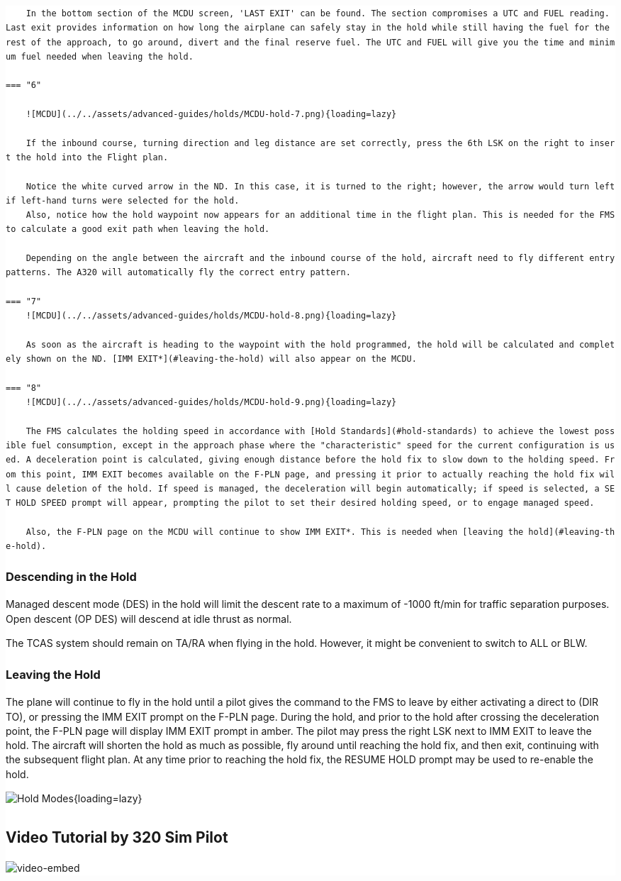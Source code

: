         In the bottom section of the MCDU screen, 'LAST EXIT' can be found. The section compromises a UTC and FUEL reading. Last exit provides information on how long the airplane can safely stay in the hold while still having the fuel for the rest of the approach, to go around, divert and the final reserve fuel. The UTC and FUEL will give you the time and minimum fuel needed when leaving the hold. 

    === "6"

        ![MCDU](../../assets/advanced-guides/holds/MCDU-hold-7.png){loading=lazy}

        If the inbound course, turning direction and leg distance are set correctly, press the 6th LSK on the right to insert the hold into the Flight plan. 

        Notice the white curved arrow in the ND. In this case, it is turned to the right; however, the arrow would turn left if left-hand turns were selected for the hold.
        Also, notice how the hold waypoint now appears for an additional time in the flight plan. This is needed for the FMS to calculate a good exit path when leaving the hold.

        Depending on the angle between the aircraft and the inbound course of the hold, aircraft need to fly different entry patterns. The A320 will automatically fly the correct entry pattern.

    === "7"
        ![MCDU](../../assets/advanced-guides/holds/MCDU-hold-8.png){loading=lazy}
        
        As soon as the aircraft is heading to the waypoint with the hold programmed, the hold will be calculated and completely shown on the ND. [IMM EXIT*](#leaving-the-hold) will also appear on the MCDU. 

    === "8"
        ![MCDU](../../assets/advanced-guides/holds/MCDU-hold-9.png){loading=lazy}

        The FMS calculates the holding speed in accordance with [Hold Standards](#hold-standards) to achieve the lowest possible fuel consumption, except in the approach phase where the "characteristic" speed for the current configuration is used. A deceleration point is calculated, giving enough distance before the hold fix to slow down to the holding speed. From this point, IMM EXIT becomes available on the F-PLN page, and pressing it prior to actually reaching the hold fix will cause deletion of the hold. If speed is managed, the deceleration will begin automatically; if speed is selected, a SET HOLD SPEED prompt will appear, prompting the pilot to set their desired holding speed, or to engage managed speed.

        Also, the F-PLN page on the MCDU will continue to show IMM EXIT*. This is needed when [leaving the hold](#leaving-the-hold).

### Descending in the Hold
Managed descent mode (DES) in the hold will limit the descent rate to a maximum of -1000 ft/min for traffic separation purposes. Open descent (OP DES) will descend at idle thrust as normal.

The TCAS system should remain on TA/RA when flying in the hold. However, it might be convenient to switch to ALL or BLW.

### Leaving the Hold

The plane will continue to fly in the hold until a pilot gives the command to the FMS to leave by either activating a direct to (DIR TO), or pressing the IMM EXIT prompt on the F-PLN page. During the hold, and prior to the hold after crossing the deceleration point, the F-PLN page will display IMM EXIT prompt in amber. The pilot may press the right LSK next to IMM EXIT to leave the hold. The aircraft will shorten the hold as much as possible, fly around until reaching the hold fix, and then exit, continuing with the subsequent flight plan. At any time prior to reaching the hold fix, the RESUME HOLD prompt may be used to re-enable the hold.

![Hold Modes](../../assets/advanced-guides/holds/MCDU-hold-14.png){loading=lazy}

## Video Tutorial by 320 Sim Pilot

![video-embed](https://www.youtube.com/embed/NYlSICln1So)


